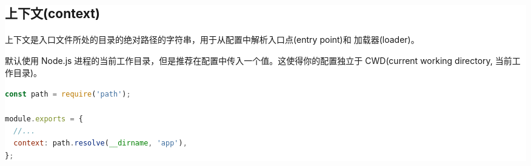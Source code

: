 

## 上下文(context)

上下文是入口文件所处的目录的绝对路径的字符串，用于从配置中解析入口点(entry point)和 加载器(loader)。

默认使用 Node.js 进程的当前工作目录，但是推荐在配置中传入一个值。这使得你的配置独立于 CWD(current working directory, 当前工作目录)。

```js
const path = require('path');

module.exports = {
  //...
  context: path.resolve(__dirname, 'app'),
};
```

